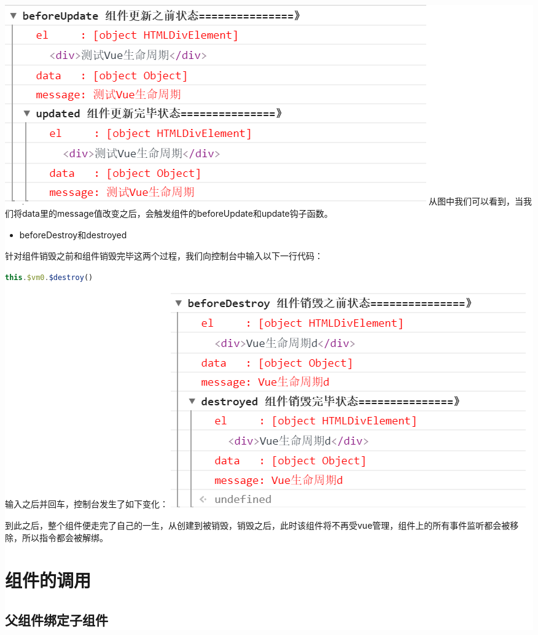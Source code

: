 ![预览](深入了解Vue组件的生命周期和组件的调用/updated.png)
从图中我们可以看到，当我们将data里的message值改变之后，会触发组件的beforeUpdate和update钩子函数。

* beforeDestroy和destroyed

针对组件销毁之前和组件销毁完毕这两个过程，我们向控制台中输入以下一行代码：
```javascript
this.$vm0.$destroy()
```
输入之后并回车，控制台发生了如下变化：
![预览](深入了解Vue组件的生命周期和组件的调用/destory.png)

到此之后，整个组件便走完了自己的一生，从创建到被销毁，销毁之后，此时该组件将不再受vue管理，组件上的所有事件监听都会被移除，所以指令都会被解绑。

# 组件的调用

## 父组件绑定子组件
